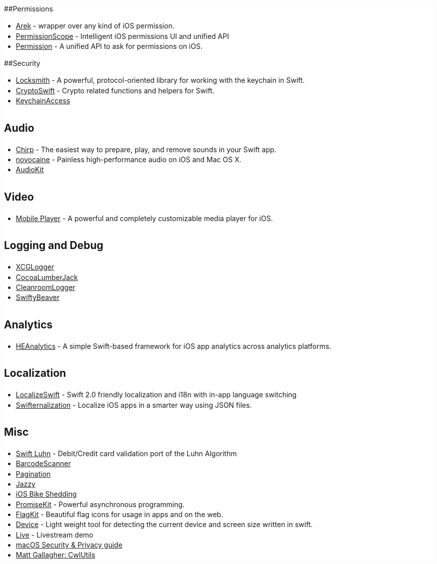 ##Permissions
* [Arek](https://github.com/ennioma/arek) - wrapper over any kind of iOS permission.
* [PermissionScope](https://github.com/nickoneill/PermissionScope) - Intelligent iOS permissions UI and unified API
* [Permission](https://github.com/delba/Permission) - A unified API to ask for permissions on iOS.

##Security
* [Locksmith](https://github.com/matthewpalmer/Locksmith) - A powerful, protocol-oriented library for working with the keychain in Swift.
* [CryptoSwift](https://github.com/krzyzanowskim/CryptoSwift) - Crypto related functions and helpers for Swift.
* [KeychainAccess](https://github.com/kishikawakatsumi/KeychainAccess)

## Audio
* [Chirp](https://github.com/trifl/Chirp) - The easiest way to prepare, play, and remove sounds in your Swift app.
* [novocaine](https://github.com/alexbw/novocaine) - Painless high-performance audio on iOS and Mac OS X.
* [AudioKit](https://github.com/audiokit/AudioKit)

## Video
* [Mobile Player](https://github.com/mobileplayer/mobileplayer-ios) - A powerful and completely customizable media player for iOS.

## Logging and Debug
* [XCGLogger](https://github.com/DaveWoodCom/XCGLogger)
* [CocoaLumberJack](https://github.com/CocoaLumberjack/CocoaLumberjack)
* [CleanroomLogger](https://github.com/emaloney/CleanroomLogger)
* [SwiftyBeaver](https://github.com/SwiftyBeaver/SwiftyBeaver)


## Analytics
* [HEAnalytics](https://github.com/HsoiEnterprises/HEAnalytics) - A simple Swift-based framework for iOS app analytics across analytics platforms.

## Localization
* [LocalizeSwift](https://github.com/marmelroy/Localize-Swift) - Swift 2.0 friendly localization and i18n with in-app language switching
* [Swifternalization](https://github.com/tomkowz/Swifternalization) - Localize iOS apps in a smarter way using JSON files.


## Misc
* [Swift Luhn](https://github.com/MaxKramer/SwiftLuhn) - Debit/Credit card validation port of the Luhn Algorithm
* [BarcodeScanner](https://github.com/hyperoslo/BarcodeScanner)
* [Pagination](https://github.com/MrAlek/PagedArray)
* [Jazzy](https://github.com/realm/jazzy)
* [iOS Bike Shedding](https://github.com/stanfy/ios-components-bikeshedding)
* [PromiseKit](https://github.com/mxcl/PromiseKit) - Powerful asynchronous programming.
* [FlagKit](https://github.com/madebybowtie/FlagKit) - Beautiful flag icons for usage in apps and on the web.
* [Device](https://github.com/Ekhoo/Device) - Light weight tool for detecting the current device and screen size written in swift.
* [Live](https://github.com/ltebean/Live) - Livestream demo
* [macOS Security & Privacy guide](https://github.com/drduh/macOS-Security-and-Privacy-Guide)
* [Matt Gallagher: CwlUtils](https://github.com/mattgallagher/CwlUtils)
